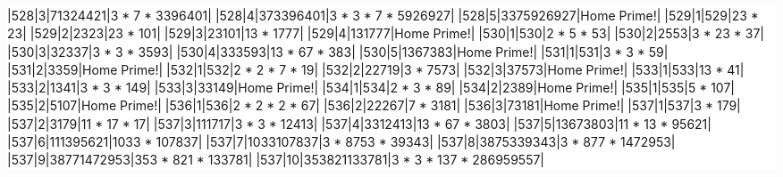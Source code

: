 |528|3|71324421|3 * 7 * 3396401|
|528|4|373396401|3 * 3 * 7 * 5926927|
|528|5|3375926927|Home Prime!|
|529|1|529|23 * 23|
|529|2|2323|23 * 101|
|529|3|23101|13 * 1777|
|529|4|131777|Home Prime!|
|530|1|530|2 * 5 * 53|
|530|2|2553|3 * 23 * 37|
|530|3|32337|3 * 3 * 3593|
|530|4|333593|13 * 67 * 383|
|530|5|1367383|Home Prime!|
|531|1|531|3 * 3 * 59|
|531|2|3359|Home Prime!|
|532|1|532|2 * 2 * 7 * 19|
|532|2|22719|3 * 7573|
|532|3|37573|Home Prime!|
|533|1|533|13 * 41|
|533|2|1341|3 * 3 * 149|
|533|3|33149|Home Prime!|
|534|1|534|2 * 3 * 89|
|534|2|2389|Home Prime!|
|535|1|535|5 * 107|
|535|2|5107|Home Prime!|
|536|1|536|2 * 2 * 2 * 67|
|536|2|22267|7 * 3181|
|536|3|73181|Home Prime!|
|537|1|537|3 * 179|
|537|2|3179|11 * 17 * 17|
|537|3|111717|3 * 3 * 12413|
|537|4|3312413|13 * 67 * 3803|
|537|5|13673803|11 * 13 * 95621|
|537|6|111395621|1033 * 107837|
|537|7|1033107837|3 * 8753 * 39343|
|537|8|3875339343|3 * 877 * 1472953|
|537|9|38771472953|353 * 821 * 133781|
|537|10|353821133781|3 * 3 * 137 * 286959557|